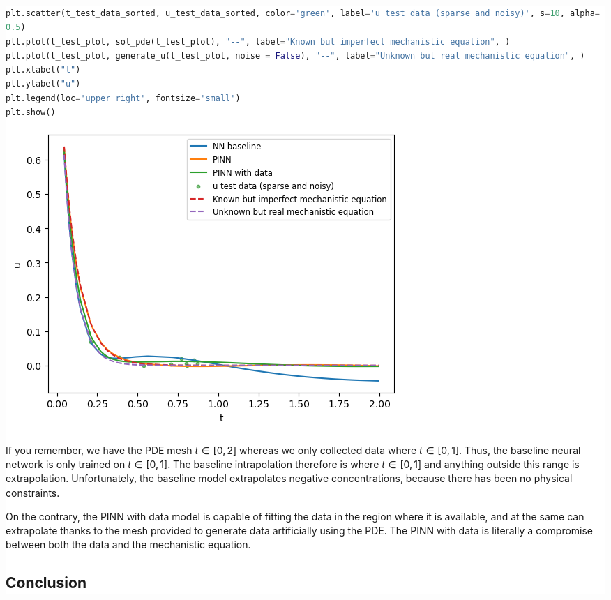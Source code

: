 ```python
plt.scatter(t_test_data_sorted, u_test_data_sorted, color='green', label='u test data (sparse and noisy)', s=10, alpha=0.5)
plt.plot(t_test_plot, sol_pde(t_test_plot), "--", label="Known but imperfect mechanistic equation", )
plt.plot(t_test_plot, generate_u(t_test_plot, noise = False), "--", label="Unknown but real mechanistic equation", )
plt.xlabel("t")
plt.ylabel("u")
plt.legend(loc='upper right', fontsize='small')
plt.show()

```


    
![png](../images/posts/pinn-in-chemistry/output_46_0.png)
    


If you remember, we have the PDE mesh $t \in [0, 2]$ whereas we only collected data where $t \in [0, 1]$. Thus, the baseline neural network is only trained on $t \in [0, 1]$. The baseline intrapolation therefore is where $t \in [0, 1]$ and anything outside this range is extrapolation. Unfortunately, the baseline model extrapolates negative concentrations, because there has been no physical constraints.

On the contrary, the PINN with data model is capable of fitting the data in the region where it is available, and at the same can extrapolate thanks to the mesh provided to generate data artificially using the PDE. The PINN with data is literally a compromise between both the data and the mechanistic equation.

## Conclusion

